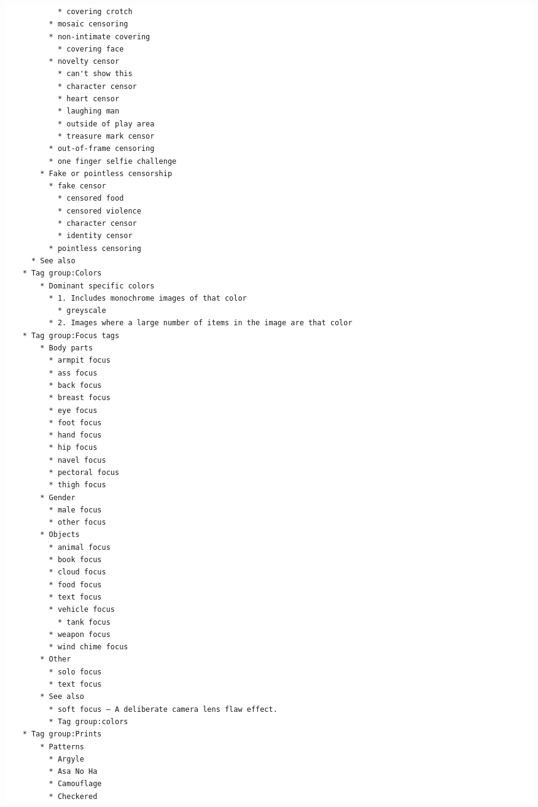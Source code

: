                 * covering crotch
              * mosaic censoring
              * non-intimate covering
                * covering face
              * novelty censor
                * can't show this
                * character censor
                * heart censor
                * laughing man
                * outside of play area
                * treasure mark censor
              * out-of-frame censoring
              * one finger selfie challenge
            * Fake or pointless censorship
              * fake censor
                * censored food
                * censored violence
                * character censor
                * identity censor
              * pointless censoring
          * See also
        * Tag group:Colors
            * Dominant specific colors
              * 1. Includes monochrome images of that color
                * greyscale
              * 2. Images where a large number of items in the image are that color
        * Tag group:Focus tags
            * Body parts
              * armpit focus
              * ass focus
              * back focus
              * breast focus
              * eye focus
              * foot focus
              * hand focus
              * hip focus
              * navel focus
              * pectoral focus
              * thigh focus
            * Gender
              * male focus
              * other focus
            * Objects
              * animal focus
              * book focus
              * cloud focus
              * food focus
              * text focus
              * vehicle focus
                * tank focus
              * weapon focus
              * wind chime focus
            * Other
              * solo focus
              * text focus
            * See also
              * soft focus — A deliberate camera lens flaw effect.
              * Tag group:colors
        * Tag group:Prints
            * Patterns
              * Argyle
              * Asa No Ha
              * Camouflage
              * Checkered